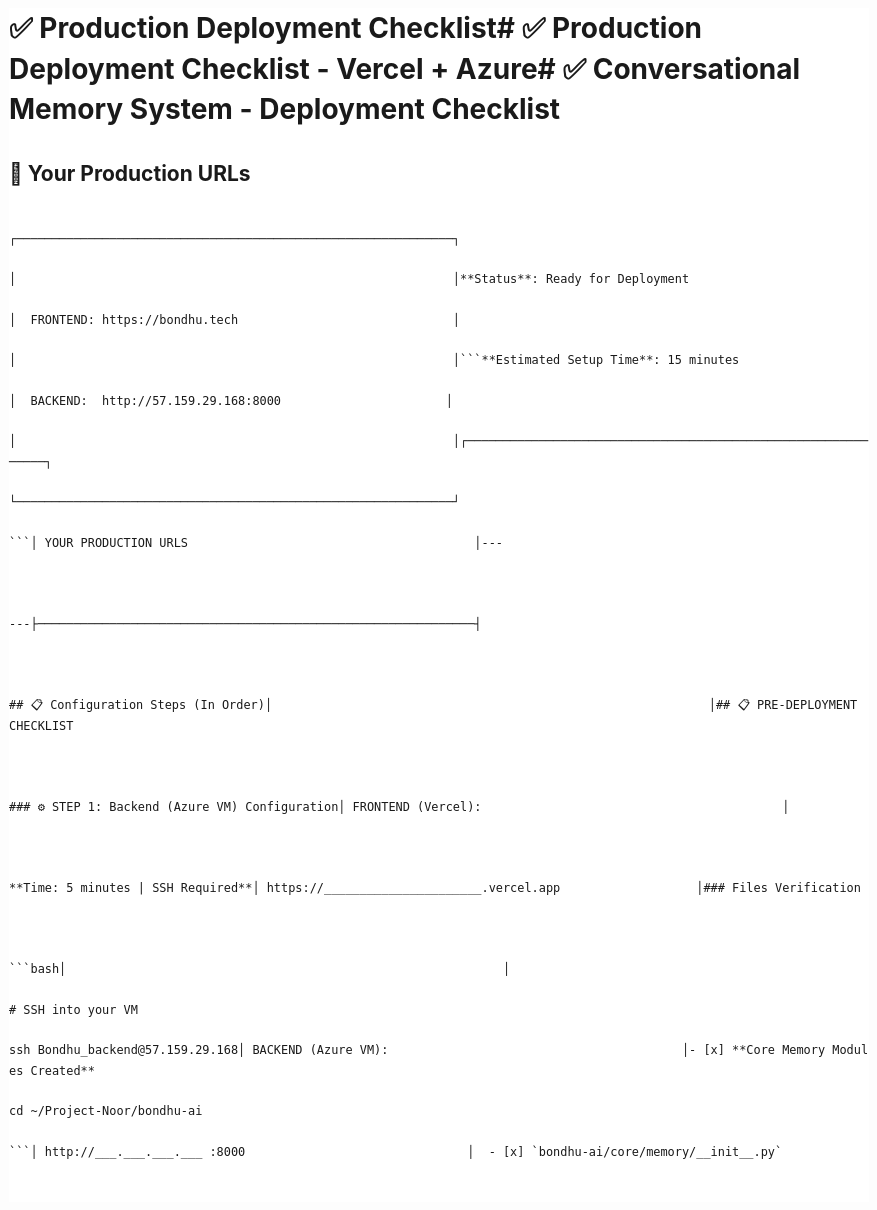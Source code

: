 # ✅ Production Deployment Checklist# ✅ Production Deployment Checklist - Vercel + Azure# ✅ Conversational Memory System - Deployment Checklist



## 🎯 Your Production URLs



```## 🎯 Quick Reference - Fill These In First!**Date**: October 7, 2025  

┌─────────────────────────────────────────────────────────────┐

│                                                             │**Status**: Ready for Deployment  

│  FRONTEND: https://bondhu.tech                              │

│                                                             │```**Estimated Setup Time**: 15 minutes

│  BACKEND:  http://57.159.29.168:8000                       │

│                                                             │┌─────────────────────────────────────────────────────────────┐

└─────────────────────────────────────────────────────────────┘

```│ YOUR PRODUCTION URLS                                        │---



---├─────────────────────────────────────────────────────────────┤



## 📋 Configuration Steps (In Order)│                                                             │## 📋 PRE-DEPLOYMENT CHECKLIST



### ⚙️ STEP 1: Backend (Azure VM) Configuration│ FRONTEND (Vercel):                                          │



**Time: 5 minutes | SSH Required**│ https://______________________.vercel.app                   │### Files Verification



```bash│                                                             │

# SSH into your VM

ssh Bondhu_backend@57.159.29.168│ BACKEND (Azure VM):                                         │- [x] **Core Memory Modules Created**

cd ~/Project-Noor/bondhu-ai

```│ http://___.___.___.___ :8000                               │  - [x] `bondhu-ai/core/memory/__init__.py`



```